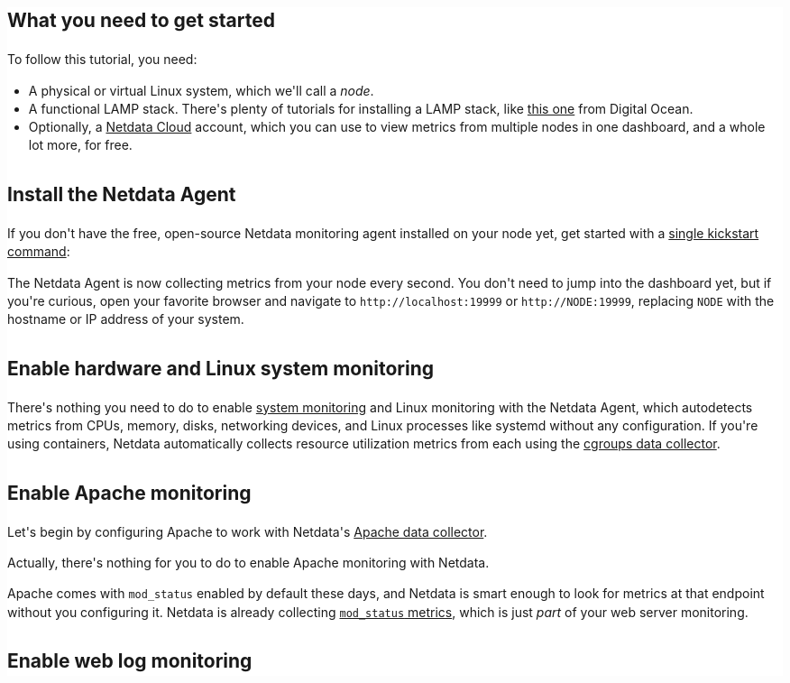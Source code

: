 ## What you need to get started

To follow this tutorial, you need:

- A physical or virtual Linux system, which we'll call a _node_.
- A functional LAMP stack. There's plenty of tutorials for installing a LAMP stack, like [this
  one](https://www.digitalocean.com/community/tutorials/how-to-install-linux-apache-mysql-php-lamp-stack-ubuntu-18-04)
  from Digital Ocean.
- Optionally, a [Netdata Cloud](https://app.netdata.cloud/sign-up?cloudRoute=/spaces) account, which you can use to view
  metrics from multiple nodes in one dashboard, and a whole lot more, for free.

## Install the Netdata Agent

If you don't have the free, open-source Netdata monitoring agent installed on your node yet, get started with a [single
kickstart command](https://github.com/netdata/netdata/blob/master/packaging/installer/README.md):

<OneLineInstallWget/>

The Netdata Agent is now collecting metrics from your node every second. You don't need to jump into the dashboard yet,
but if you're curious, open your favorite browser and navigate to `http://localhost:19999` or `http://NODE:19999`,
replacing `NODE` with the hostname or IP address of your system.

## Enable hardware and Linux system monitoring

There's nothing you need to do to enable [system monitoring](https://github.com/netdata/netdata/blob/master/docs/collecting-metrics/system-metrics.md) and Linux monitoring with
the Netdata Agent, which autodetects metrics from CPUs, memory, disks, networking devices, and Linux processes like
systemd without any configuration. If you're using containers, Netdata automatically collects resource utilization
metrics from each using the [cgroups data collector](https://github.com/netdata/netdata/blob/master/src/collectors/cgroups.plugin/README.md).

## Enable Apache monitoring

Let's begin by configuring Apache to work with Netdata's [Apache data
collector](https://github.com/netdata/netdata/blob/master/src/go/collectors/go.d.plugin/modules/apache/README.md).

Actually, there's nothing for you to do to enable Apache monitoring with Netdata.

Apache comes with `mod_status` enabled by default these days, and Netdata is smart enough to look for metrics at that
endpoint without you configuring it. Netdata is already collecting [`mod_status`
metrics](https://httpd.apache.org/docs/2.4/mod/mod_status.html), which is just _part_ of your web server monitoring.

## Enable web log monitoring
